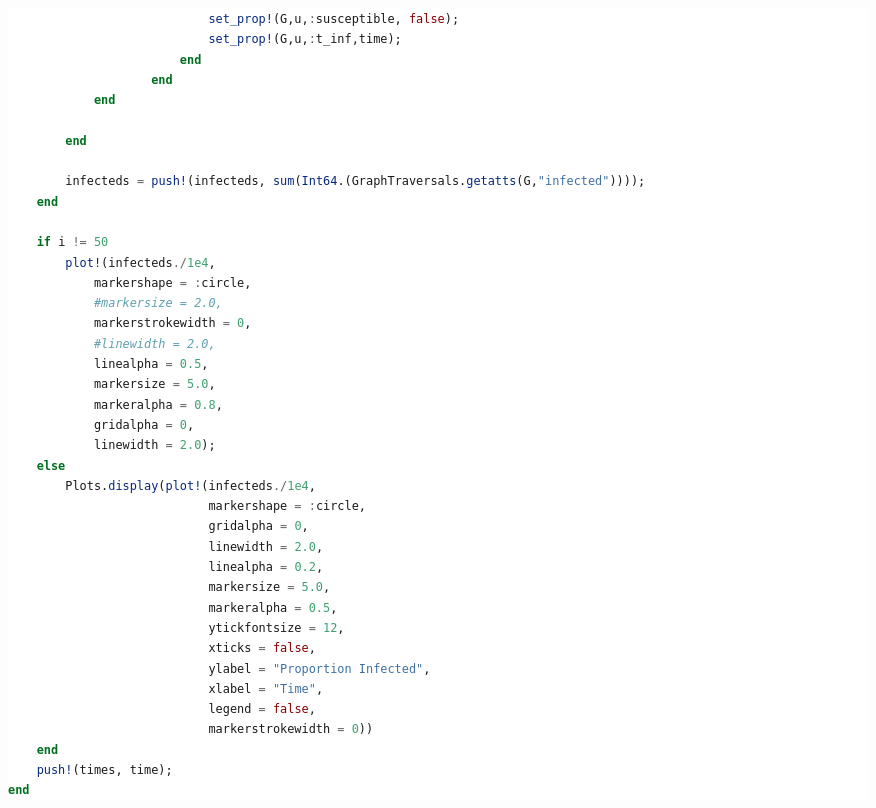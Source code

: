 ```julia
                            set_prop!(G,u,:susceptible, false); 
                            set_prop!(G,u,:t_inf,time);
                        end
                    end
            end

        end
        
        infecteds = push!(infecteds, sum(Int64.(GraphTraversals.getatts(G,"infected")))); 
    end
    
    if i != 50
        plot!(infecteds./1e4,
            markershape = :circle, 
            #markersize = 2.0, 
            markerstrokewidth = 0,
            #linewidth = 2.0,
            linealpha = 0.5,
            markersize = 5.0,
            markeralpha = 0.8,
            gridalpha = 0,
            linewidth = 2.0);
    else
        Plots.display(plot!(infecteds./1e4,
                            markershape = :circle, 
                            gridalpha = 0,
                            linewidth = 2.0,
                            linealpha = 0.2,
                            markersize = 5.0,
                            markeralpha = 0.5,
                            ytickfontsize = 12,
                            xticks = false,
                            ylabel = "Proportion Infected",
                            xlabel = "Time",
                            legend = false,
                            markerstrokewidth = 0))
    end
    push!(times, time);
end
```

